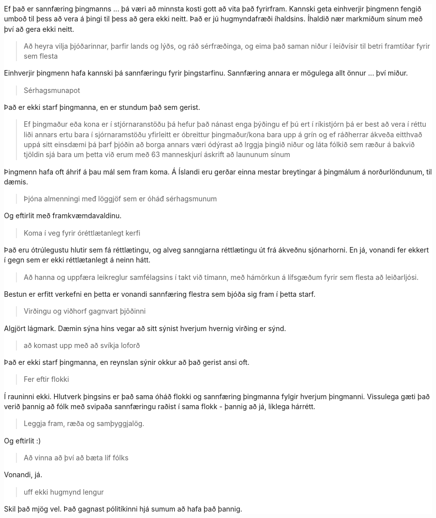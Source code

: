 Ef það er sannfæring þingmanns ... þá væri að minnsta kosti gott að vita það fyrirfram. Kannski geta einhverjir þingmenn fengið umboð til þess að vera á þingi til þess að gera ekki neitt. Það er jú hugmyndafræði íhaldsins. Íhaldið nær markmiðum sínum með því að gera ekki neitt.

> Að heyra vilja þjóðarinnar, þarfir lands og lýðs, og ráð sérfræðinga, og eima það saman niður í leiðvísir til betri framtíðar fyrir sem flesta

Einhverjir þingmenn hafa kannski þá sannfæringu fyrir þingstarfinu. Sannfæring annara er mögulega allt önnur ... því miður.

> Sérhagsmunapot

Það er ekki starf þingmanna, en er stundum það sem gerist.

> Ef þingmaður eða kona er í stjórnaranstöðu þá hefur það nánast enga þýðingu ef þú ert í ríkistjórn þá er best að vera í réttu liði annars ertu bara í sjórnaramstöðu yfirleitt er óbreittur þingmaður/kona bara upp á grín og ef ráðherrar ákveða eitthvað uppá sitt einsdæmi þá þarf þjóðin að borga annars væri ódýrast að lrggja þingið niður og láta fólkið  sem ræður á bakvið tjöldin sjá bara um þetta við erum með 63 manneskjurí áskrift að laununum sínum

Þingmenn hafa oft áhrif á þau mál sem fram koma. Á Íslandi eru gerðar einna mestar breytingar á þingmálum á norðurlöndunum, til dæmis. 

> Þjóna almenningi međ löggjöf sem er óháđ sérhagsmunum

Og eftirlit með framkvæmdavaldinu.

> Koma í veg fyrir óréttlætanlegt kerfi

Það eru ótrúlegustu hlutir sem fá réttlætingu, og alveg sanngjarna réttlætingu út frá ákveðnu sjónarhorni. En já, vonandi fer ekkert í gegn sem er ekki réttlætanlegt á neinn hátt.

> Að hanna og uppfæra leikreglur samfélagsins í takt við tímann, með hámörkun á lífsgæðum fyrir sem flesta að leiðarljósi.

Bestun er erfitt verkefni en þetta er vonandi sannfæring flestra sem bjóða sig fram í þetta starf.

> Virðingu og viðhorf gagnvart þjõðinni

Algjört lágmark. Dæmin sýna hins vegar að sitt sýnist hverjum hvernig virðing er sýnd.

> að komast upp með að svíkja loforð 

Það er ekki starf þingmanna, en reynslan sýnir okkur að það gerist ansi oft.

> Fer eftir flokki

Í rauninni ekki. Hlutverk þingsins er það sama óháð flokki og sannfæring þingmanna fylgir hverjum þingmanni. Vissulega gæti það verið þannig að fólk með svipaða sannfæringu raðist í sama flokk - þannig að já, líklega hárrétt.

> Leggja fram, ræða og samþyggjalög. 

Og eftirlit :)

> Að vinna að því að bæta líf fólks

Vonandi, já.

> uff ekki hugmynd lengur

Skil það mjög vel. Það gagnast pólitíkinni hjá sumum að hafa það þannig.
